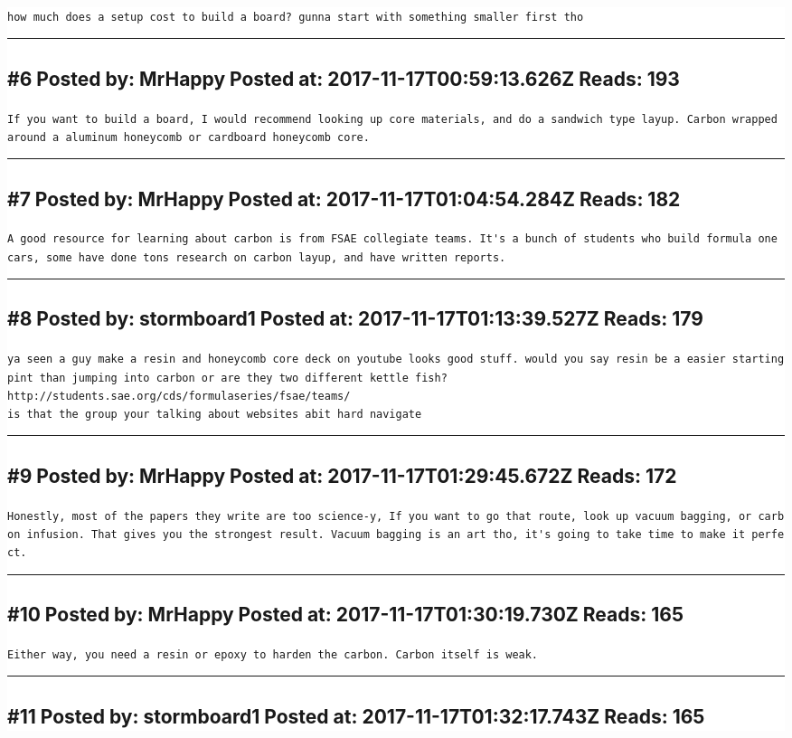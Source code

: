```
how much does a setup cost to build a board? gunna start with something smaller first tho
```

---
## \#6 Posted by: MrHappy Posted at: 2017-11-17T00:59:13.626Z Reads: 193

```
If you want to build a board, I would recommend looking up core materials, and do a sandwich type layup. Carbon wrapped around a aluminum honeycomb or cardboard honeycomb core.
```

---
## \#7 Posted by: MrHappy Posted at: 2017-11-17T01:04:54.284Z Reads: 182

```
A good resource for learning about carbon is from FSAE collegiate teams. It's a bunch of students who build formula one cars, some have done tons research on carbon layup, and have written reports.
```

---
## \#8 Posted by: stormboard1 Posted at: 2017-11-17T01:13:39.527Z Reads: 179

```
ya seen a guy make a resin and honeycomb core deck on youtube looks good stuff. would you say resin be a easier starting pint than jumping into carbon or are they two different kettle fish?
http://students.sae.org/cds/formulaseries/fsae/teams/
is that the group your talking about websites abit hard navigate
```

---
## \#9 Posted by: MrHappy Posted at: 2017-11-17T01:29:45.672Z Reads: 172

```
Honestly, most of the papers they write are too science-y, If you want to go that route, look up vacuum bagging, or carbon infusion. That gives you the strongest result. Vacuum bagging is an art tho, it's going to take time to make it perfect.
```

---
## \#10 Posted by: MrHappy Posted at: 2017-11-17T01:30:19.730Z Reads: 165

```
Either way, you need a resin or epoxy to harden the carbon. Carbon itself is weak.
```

---
## \#11 Posted by: stormboard1 Posted at: 2017-11-17T01:32:17.743Z Reads: 165
